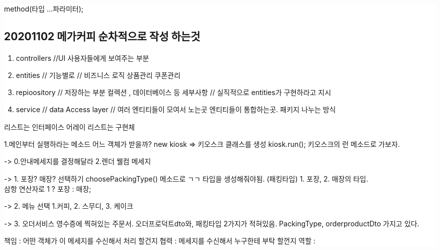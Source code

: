 method(타입 ...파라미터);

## 20201102 메가커피 순차적으로 작성 하는것
1. controllers 
//UI 사용자들에게 보여주는 부분

2. entities // 기능별로
// 비즈니스 로직  상품관리 쿠폰관리 


3. repioository 
// 저장하는 부분 컬렉션 , 데이터베이스 등 세부사항
// 실직적으로 entities가 구현하라고 지시

4. service  // data Access layer 
// 여러 엔티티들이 모여서 노는곳  엔티티들이 통합하는곳.
패키지 나누는 방식


리스트는 인터페이스
어레이 리스트는 구현체


1.메인부터 실행하라는 메소드
어느 객체가 받을까? new kiosk => 키오스크 클래스를 생성
kiosk.run(); 키오스크의 런 메소드로 가보자.

-> 0.안내메세지를 결정해달라
2.렌더 웰컴 메세지 

-> 1. 포장? 매장? 선택하기
choosePackingType() 메소드로 ㄱㄱ
타입을 생성해줘야됨. (패킹타입) 1. 포장, 2. 매장의 타입.  
삼항 연산자로 1 ? 포장 :  매장;

-> 2. 메뉴 선택 1.커피, 2. 스무디, 3. 케이크

-> 3. 오더서비스 영수증에 찍혀있는 주문서. 오더프로덕트dto와, 패킹타입 2가지가 적혀있음.
PackingType, orderproductDto 가지고 있다.



책임 : 어떤 객체가 이 메세지를 수신해서 처리 할건지
협력 : 메세지를 수신해서 누구한테 부탁 할껀지
역할 : 